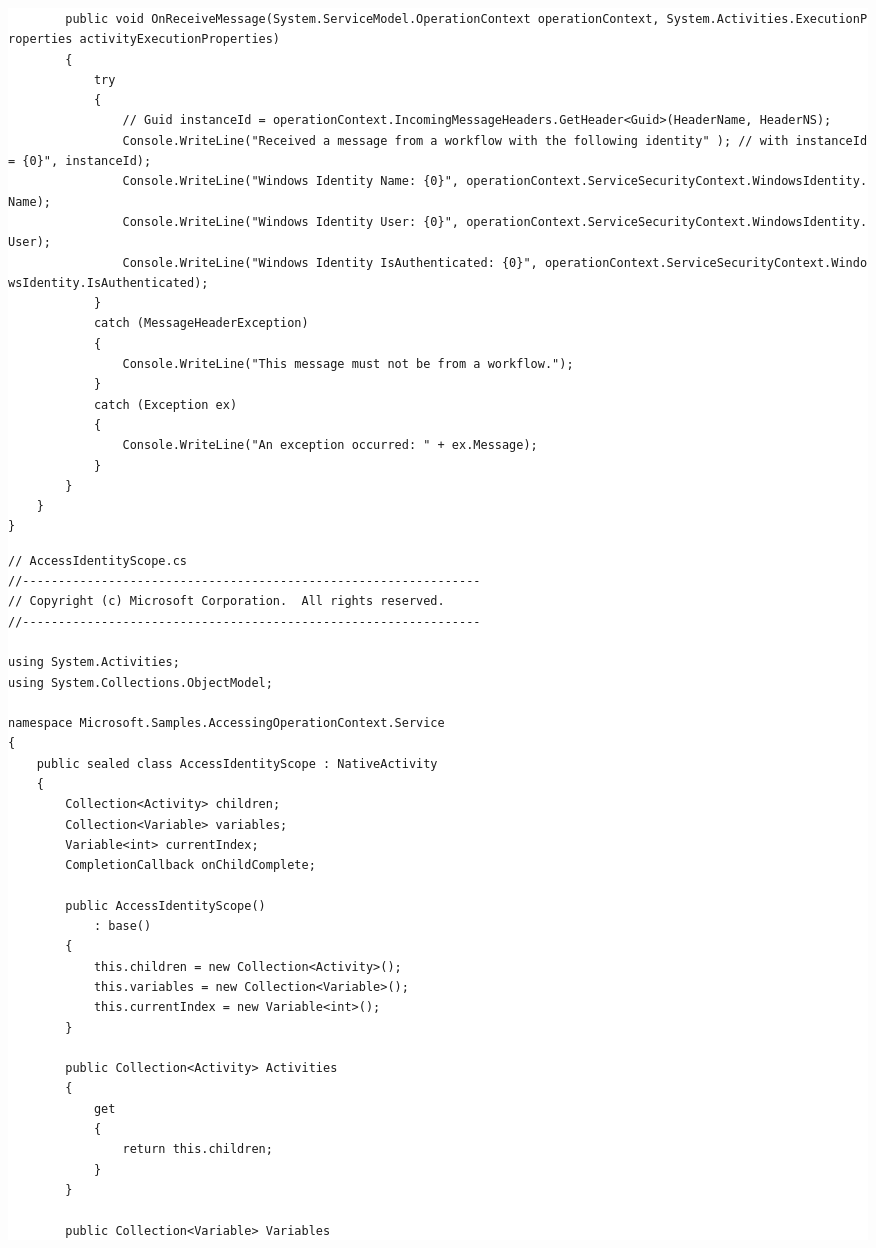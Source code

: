 ```  
        public void OnReceiveMessage(System.ServiceModel.OperationContext operationContext, System.Activities.ExecutionProperties activityExecutionProperties)  
        {  
            try  
            {  
                // Guid instanceId = operationContext.IncomingMessageHeaders.GetHeader<Guid>(HeaderName, HeaderNS);  
                Console.WriteLine("Received a message from a workflow with the following identity" ); // with instanceId = {0}", instanceId);  
                Console.WriteLine("Windows Identity Name: {0}", operationContext.ServiceSecurityContext.WindowsIdentity.Name);  
                Console.WriteLine("Windows Identity User: {0}", operationContext.ServiceSecurityContext.WindowsIdentity.User);  
                Console.WriteLine("Windows Identity IsAuthenticated: {0}", operationContext.ServiceSecurityContext.WindowsIdentity.IsAuthenticated);  
            }  
            catch (MessageHeaderException)  
            {  
                Console.WriteLine("This message must not be from a workflow.");  
            }  
            catch (Exception ex)  
            {  
                Console.WriteLine("An exception occurred: " + ex.Message);  
            }  
        }  
    }  
}  
```  
  
```  
// AccessIdentityScope.cs  
//----------------------------------------------------------------  
// Copyright (c) Microsoft Corporation.  All rights reserved.  
//----------------------------------------------------------------  
  
using System.Activities;  
using System.Collections.ObjectModel;  
  
namespace Microsoft.Samples.AccessingOperationContext.Service  
{  
    public sealed class AccessIdentityScope : NativeActivity  
    {  
        Collection<Activity> children;  
        Collection<Variable> variables;  
        Variable<int> currentIndex;  
        CompletionCallback onChildComplete;  
  
        public AccessIdentityScope()  
            : base()  
        {  
            this.children = new Collection<Activity>();  
            this.variables = new Collection<Variable>();  
            this.currentIndex = new Variable<int>();  
        }  
  
        public Collection<Activity> Activities  
        {  
            get  
            {  
                return this.children;  
            }  
        }  
  
        public Collection<Variable> Variables  
```